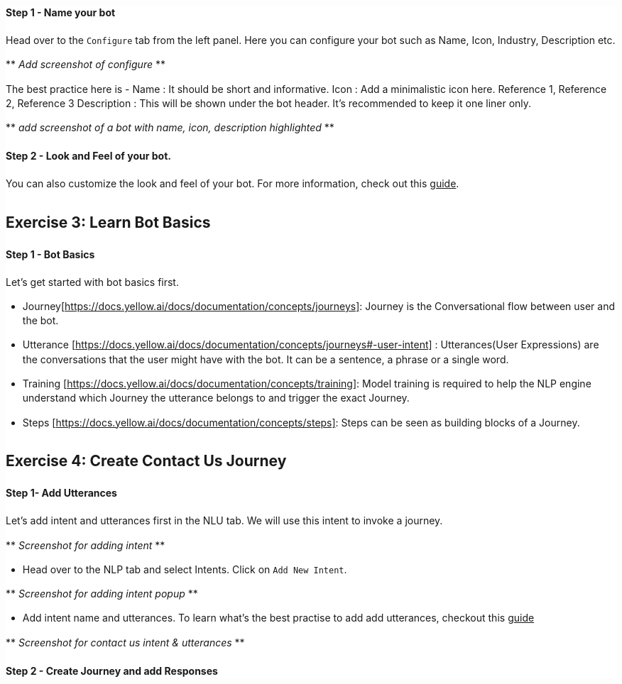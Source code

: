 #### Step 1 - Name your bot
Head over to the `Configure` tab from the left panel. Here you can configure your bot such as Name, Icon, Industry, Description etc.

** *Add screenshot of configure* **

The best practice here is - 
Name : It should be short and informative.
Icon : Add a minimalistic icon here. Reference 1, Reference 2, Reference 3
Description : This will be shown under the bot header. It’s recommended to keep it one liner only. 

** *add screenshot of a bot with name, icon, description highlighted* **

#### Step 2 - Look and Feel of your bot.

You can also customize the look and feel of your bot. For more information, check out this [guide](https://docs.yellow.ai/docs/howtos/design/setup-web-widget/#change-the-color-schema-and-design-of-the-bot). 

## Exercise 3:  Learn Bot Basics
#### Step 1 - Bot Basics
Let’s get started with bot basics first. 
- Journey[https://docs.yellow.ai/docs/documentation/concepts/journeys]: Journey is the Conversational flow between user and the bot.

- Utterance [https://docs.yellow.ai/docs/documentation/concepts/journeys#-user-intent] : Utterances(User Expressions) are the conversations that the user might have with the bot. It can be a sentence, a phrase or a single word.

- Training [https://docs.yellow.ai/docs/documentation/concepts/training]: Model training is required to help the NLP engine understand which Journey the utterance belongs to and trigger the exact Journey.

- Steps [https://docs.yellow.ai/docs/documentation/concepts/steps]: Steps can be seen as building blocks of a Journey.

## Exercise 4:  Create Contact Us Journey

#### Step 1- Add Utterances
Let’s add intent and utterances first in the NLU tab. We will use this intent to invoke a journey.

** *Screenshot for adding intent* **

- Head over to the NLP tab and select Intents. Click on `Add New Intent`.

** *Screenshot for adding intent popup* **

- Add intent name and utterances. To learn what’s the best practise to add add utterances, checkout this [guide](https://docs.yellow.ai/docs/documentation/concepts/training/#utterance--journey-best-practices)

** *Screenshot for contact us intent & utterances* **

#### Step 2 -  Create Journey and add Responses
